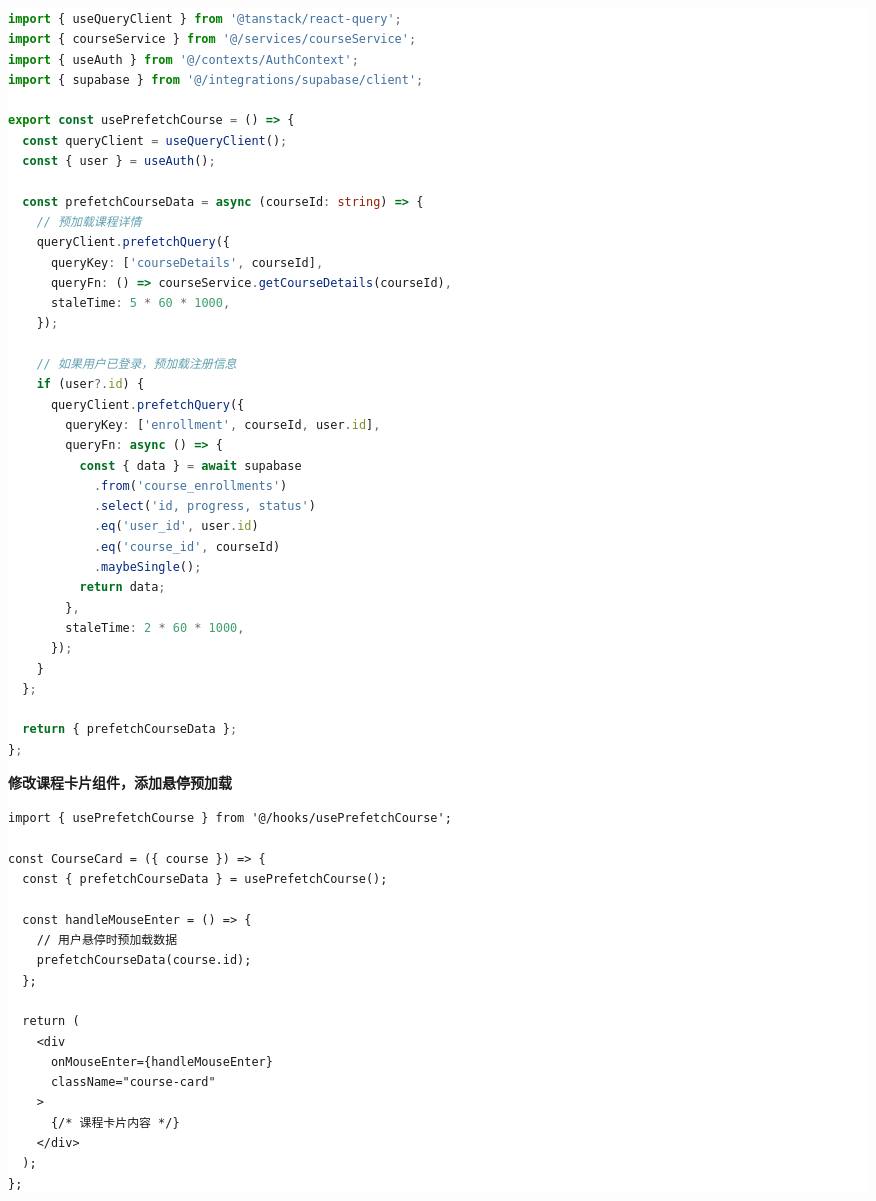 ```typescript:src/hooks/usePrefetchCourse.ts
import { useQueryClient } from '@tanstack/react-query';
import { courseService } from '@/services/courseService';
import { useAuth } from '@/contexts/AuthContext';
import { supabase } from '@/integrations/supabase/client';

export const usePrefetchCourse = () => {
  const queryClient = useQueryClient();
  const { user } = useAuth();

  const prefetchCourseData = async (courseId: string) => {
    // 预加载课程详情
    queryClient.prefetchQuery({
      queryKey: ['courseDetails', courseId],
      queryFn: () => courseService.getCourseDetails(courseId),
      staleTime: 5 * 60 * 1000,
    });

    // 如果用户已登录，预加载注册信息
    if (user?.id) {
      queryClient.prefetchQuery({
        queryKey: ['enrollment', courseId, user.id],
        queryFn: async () => {
          const { data } = await supabase
            .from('course_enrollments')
            .select('id, progress, status')
            .eq('user_id', user.id)
            .eq('course_id', courseId)
            .maybeSingle();
          return data;
        },
        staleTime: 2 * 60 * 1000,
      });
    }
  };

  return { prefetchCourseData };
};
```

**修改课程卡片组件，添加悬停预加载**

```typescript:src/components/course/CourseCard.tsx
import { usePrefetchCourse } from '@/hooks/usePrefetchCourse';

const CourseCard = ({ course }) => {
  const { prefetchCourseData } = usePrefetchCourse();

  const handleMouseEnter = () => {
    // 用户悬停时预加载数据
    prefetchCourseData(course.id);
  };

  return (
    <div 
      onMouseEnter={handleMouseEnter}
      className="course-card"
    >
      {/* 课程卡片内容 */}
    </div>
  );
};
```
